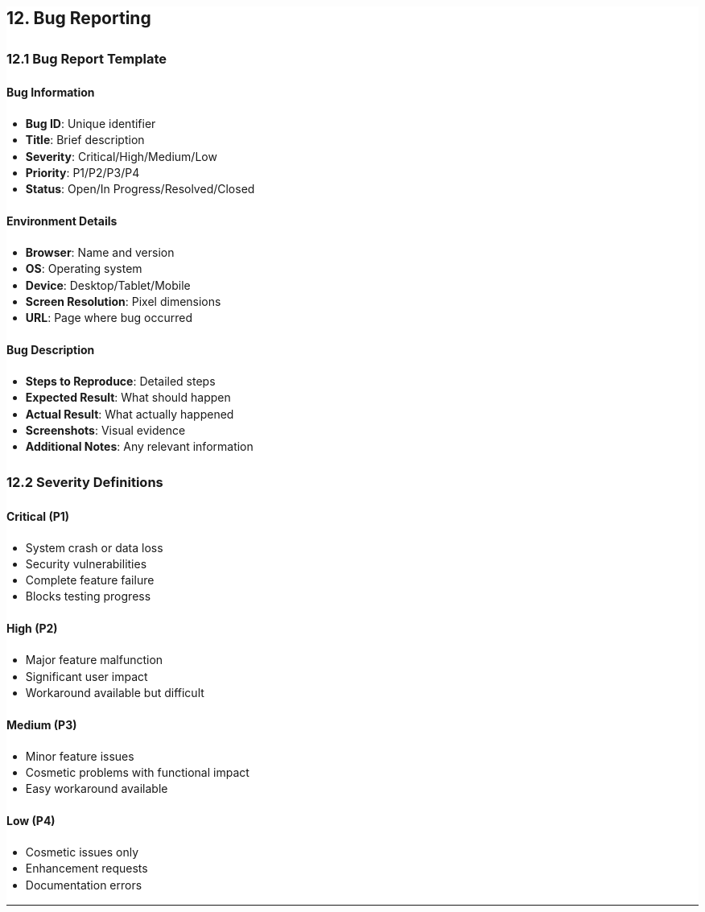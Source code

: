 
## 12. Bug Reporting

### 12.1 Bug Report Template

#### Bug Information
- **Bug ID**: Unique identifier
- **Title**: Brief description
- **Severity**: Critical/High/Medium/Low
- **Priority**: P1/P2/P3/P4
- **Status**: Open/In Progress/Resolved/Closed

#### Environment Details
- **Browser**: Name and version
- **OS**: Operating system
- **Device**: Desktop/Tablet/Mobile
- **Screen Resolution**: Pixel dimensions
- **URL**: Page where bug occurred

#### Bug Description
- **Steps to Reproduce**: Detailed steps
- **Expected Result**: What should happen
- **Actual Result**: What actually happened
- **Screenshots**: Visual evidence
- **Additional Notes**: Any relevant information

### 12.2 Severity Definitions

#### Critical (P1)
- System crash or data loss
- Security vulnerabilities
- Complete feature failure
- Blocks testing progress

#### High (P2)
- Major feature malfunction
- Significant user impact
- Workaround available but difficult

#### Medium (P3)
- Minor feature issues
- Cosmetic problems with functional impact
- Easy workaround available

#### Low (P4)
- Cosmetic issues only
- Enhancement requests
- Documentation errors

---
